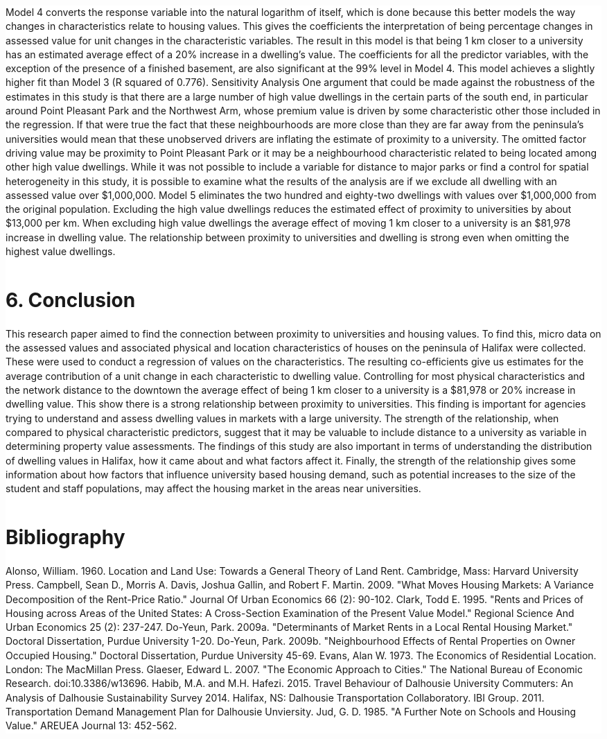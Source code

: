 Model 4 converts the response variable into the natural logarithm of itself, which is done because this better models the way changes in characteristics relate to housing values. This gives the coefficients the interpretation of being percentage changes in assessed value for unit changes in the characteristic variables. The result in this model is that being 1 km closer to a university has an estimated average effect of a 20% increase in a dwelling’s value. The coefficients for all the predictor variables, with the exception of the presence of a finished basement, are also significant at the 99% level in Model 4. This model achieves a slightly higher fit than Model 3 (R squared of 0.776).
Sensitivity Analysis
	One argument that could be made against the robustness of the estimates in this study is that there are a large number of high value dwellings in the certain parts of the south end, in particular around Point Pleasant Park and the Northwest Arm, whose premium value is driven by some characteristic other those included in the regression. If that were true the fact that these neighbourhoods are more close than they are far away from the peninsula’s universities would mean that these unobserved drivers are inflating the estimate of proximity to a university. The omitted factor driving value may be proximity to Point Pleasant Park or it may be a neighbourhood characteristic related to being located among other high value dwellings. While it was not possible to include a variable for distance to major parks or find a control for spatial heterogeneity in this study, it is possible to examine what the results of the analysis are if we exclude all dwelling with an assessed value over $1,000,000. Model 5 eliminates the two hundred and eighty-two dwellings with values over $1,000,000 from the original population. Excluding the high value dwellings reduces the estimated effect of proximity to universities by about $13,000 per km. When excluding high value dwellings the average effect of moving 1 km closer to a university is an $81,978 increase in dwelling value. The relationship between proximity to universities and dwelling is strong even when omitting the highest value dwellings.  
# 6. Conclusion
This research paper aimed to find the connection between proximity to universities and housing values. To find this, micro data on the assessed values and associated physical and location characteristics of houses on the peninsula of Halifax were collected. These were used to conduct a regression of values on the characteristics. The resulting co-efficients give us estimates for the average contribution of a unit change in each characteristic to dwelling value. Controlling for most physical characteristics and the network distance to the downtown the average effect of being 1 km closer to a university is a $81,978 or 20% increase in dwelling value. This show there is a strong relationship between proximity to universities. 
This finding is important for agencies trying to understand and assess dwelling values in markets with a large university. The strength of the relationship, when compared to physical characteristic predictors, suggest that it may be valuable to include distance to a university as variable in determining property value assessments. The findings of this study are also important in terms of understanding the distribution of dwelling values in Halifax, how it came about and what factors affect it. Finally, the strength of the relationship gives some information about how factors that influence university based housing demand, such as potential increases to the size of the student and staff populations, may affect the housing market in the areas near universities.  

# Bibliography
Alonso, William. 1960. Location and Land Use: Towards a General Theory of Land Rent. Cambridge, Mass: Harvard University Press.
Campbell, Sean D., Morris A. Davis, Joshua Gallin, and Robert F. Martin. 2009. "What Moves Housing Markets: A Variance Decomposition of the Rent-Price Ratio." Journal Of Urban Economics 66 (2): 90-102. 
Clark, Todd E. 1995. "Rents and Prices of Housing across Areas of the United States: A Cross-Section Examination of the Present Value Model." Regional Science And Urban Economics 25 (2): 237-247. 
Do-Yeun, Park. 2009a. "Determinants of Market Rents in a Local Rental Housing Market." Doctoral Dissertation, Purdue University 1-20.
Do-Yeun, Park. 2009b. "Neighbourhood Effects of Rental Properties on Owner Occupied Housing." Doctoral Dissertation, Purdue University 45-69. 
Evans, Alan W. 1973. The Economics of Residential Location. London: The MacMillan Press.
Glaeser, Edward L. 2007. "The Economic Approach to Cities." The National Bureau of Economic Research. doi:10.3386/w13696.
Habib, M.A. and M.H. Hafezi. 2015. Travel Behaviour of Dalhousie University Commuters: An Analysis of Dalhousie Sustainability Survey 2014. Halifax, NS: Dalhousie Transportation Collaboratory.
IBI Group. 2011. Transportation Demand Management Plan for Dalhousie Unviersity.
Jud, G. D. 1985. "A Further Note on Schools and Housing Value." AREUEA Journal 13: 452-562.